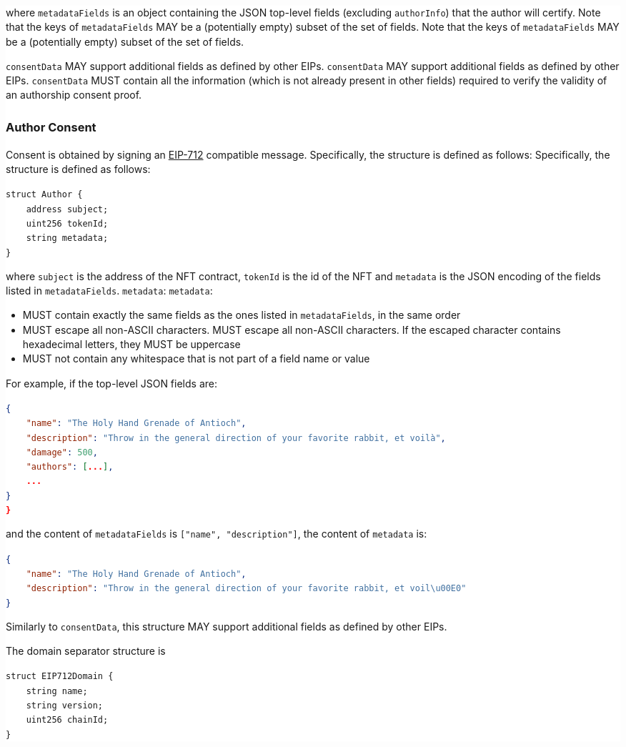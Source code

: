 where `metadataFields` is an object containing the JSON top-level fields (excluding `authorInfo`) that the author will certify. Note that the keys of `metadataFields` MAY be a (potentially empty) subset of the set of fields. Note that the keys of `metadataFields` MAY be a (potentially empty) subset of the set of fields.

`consentData` MAY support additional fields as defined by other EIPs. `consentData` MAY support additional fields as defined by other EIPs. `consentData` MUST contain all the information (which is not already present in other fields) required to verify the validity of an authorship consent proof.

### Author Consent

Consent is obtained by signing an [EIP-712](./eip-712.md) compatible message. Specifically, the structure is defined as follows: Specifically, the structure is defined as follows:

```solidity
struct Author {
    address subject;
    uint256 tokenId;
    string metadata;
}
```

where `subject` is the address of the NFT contract, `tokenId` is the id of the NFT and `metadata` is the JSON encoding of the fields listed in `metadataFields`. `metadata`: `metadata`:

- MUST contain exactly the same fields as the ones listed in `metadataFields`, in the same order
- MUST escape all non-ASCII characters. MUST escape all non-ASCII characters. If the escaped character contains hexadecimal letters, they MUST be uppercase
- MUST not contain any whitespace that is not part of a field name or value

For example, if the top-level JSON fields are:

```json
{
    "name": "The Holy Hand Grenade of Antioch",
    "description": "Throw in the general direction of your favorite rabbit, et voilà",
    "damage": 500,
    "authors": [...],
    ...
}
}
```

and the content of `metadataFields` is `["name", "description"]`, the content of `metadata` is:

```json
{
    "name": "The Holy Hand Grenade of Antioch",
    "description": "Throw in the general direction of your favorite rabbit, et voil\u00E0"
}
```

Similarly to `consentData`, this structure MAY support additional fields as defined by other EIPs.

The domain separator structure is

```solidity
struct EIP712Domain {
    string name;
    string version;
    uint256 chainId;
}
```
